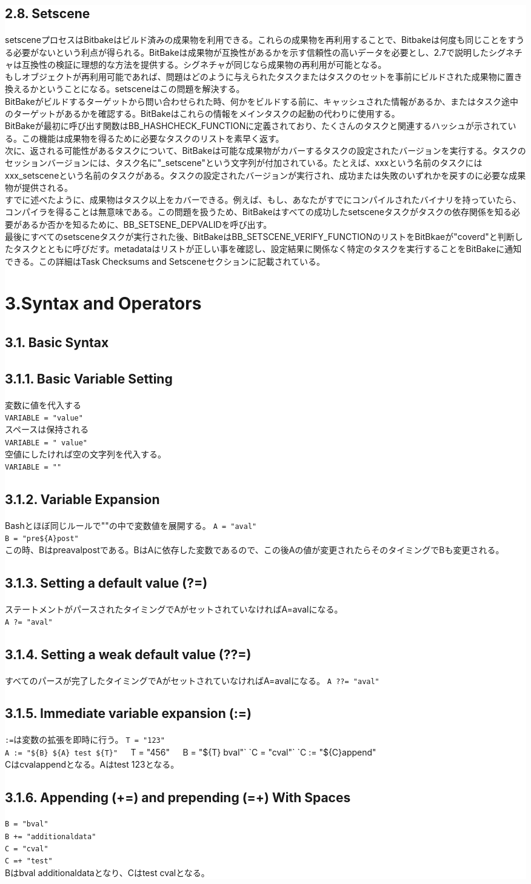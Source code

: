 ## 2.8. Setscene
  setsceneプロセスはBitbakeはビルド済みの成果物を利用できる。これらの成果物を再利用することで、Bitbakeは何度も同じことをすうる必要がないという利点が得られる。BitBakeは成果物が互換性があるかを示す信頼性の高いデータを必要とし、2.7で説明したシグネチャは互換性の検証に理想的な方法を提供する。シグネチャが同じなら成果物の再利用が可能となる。  
  もしオブジェクトが再利用可能であれば、問題はどのように与えられたタスクまたはタスクのセットを事前にビルドされた成果物に置き換えるかということになる。setsceneはこの問題を解決する。  
  BitBakeがビルドするターゲットから問い合わせられた時、何かをビルドする前に、キャッシュされた情報があるか、またはタスク途中のターゲットがあるかを確認する。BitBakeはこれらの情報をメインタスクの起動の代わりに使用する。  
  BitBakeが最初に呼び出す関数はBB_HASHCHECK_FUNCTIONに定義されており、たくさんのタスクと関連するハッシュが示されている。この機能は成果物を得るために必要なタスクのリストを素早く返す。  
  次に、返される可能性があるタスクについて、BitBakeは可能な成果物がカバーするタスクの設定されたバージョンを実行する。タスクのセッションバージョンには、タスク名に"_setscene"という文字列が付加されている。たとえば、xxxという名前のタスクにはxxx_setsceneという名前のタスクがある。タスクの設定されたバージョンが実行され、成功または失敗のいずれかを戻すのに必要な成果物が提供される。  
  すでに述べたように、成果物はタスク以上をカバーできる。例えば、もし、あなたがすでにコンパイルされたバイナリを持っていたら、コンパイラを得ることは無意味である。この問題を扱うため、BitBakeはすべての成功したsetsceneタスクがタスクの依存関係を知る必要があるか否かを知るために、BB_SETSENE_DEPVALIDを呼び出す。  
  最後にすべてのsetsceneタスクが実行された後、BitBakeはBB_SETSCENE_VERIFY_FUNCTIONのリストをBitBkaeが"coverd"と判断したタスクとともに呼びだす。metadataはリストが正しい事を確認し、設定結果に関係なく特定のタスクを実行することをBitBakeに通知できる。この詳細はTask Checksums and Setsceneセクションに記載されている。

# 3.Syntax and Operators
## 3.1. Basic Syntax
## 3.1.1. Basic Variable Setting
変数に値を代入する  
`VARIABLE = "value"`  
スペースは保持される  
`VARIABLE = " value"`  
空値にしたければ空の文字列を代入する。  
`VARIABLE = ""`
## 3.1.2. Variable Expansion
Bashとほぼ同じルールで""の中で変数値を展開する。
`A = "aval"`  
`B = "pre${A}post"`  
この時、Bはpreavalpostである。BはAに依存した変数であるので、この後Aの値が変更されたらそのタイミングでBも変更される。  
## 3.1.3. Setting a default value (?=)
ステートメントがパースされたタイミングでAがセットされていなければA=avalになる。  
`A ?= "aval"`  
## 3.1.4. Setting a weak default value (??=)
すべてのパースが完了したタイミングでAがセットされていなければA=avalになる。
`A ??= "aval"`  
## 3.1.5. Immediate variable expansion (:=)
`:=`は変数の拡張を即時に行う。
`T = "123"`  
`A := "${B} ${A} test ${T}"  
`T = "456"`  
`B = "${T} bval"`  
`C = "cval"`  
`C := "${C}append"  
Cはcvalappendとなる。Aはtest 123となる。   
## 3.1.6. Appending (+=) and prepending (=+) With Spaces
`B = "bval"`  
`B += "additionaldata"`  
`C = "cval"`  
`C =+ "test"`   
Bはbval additionaldataとなり、Cはtest cvalとなる。 